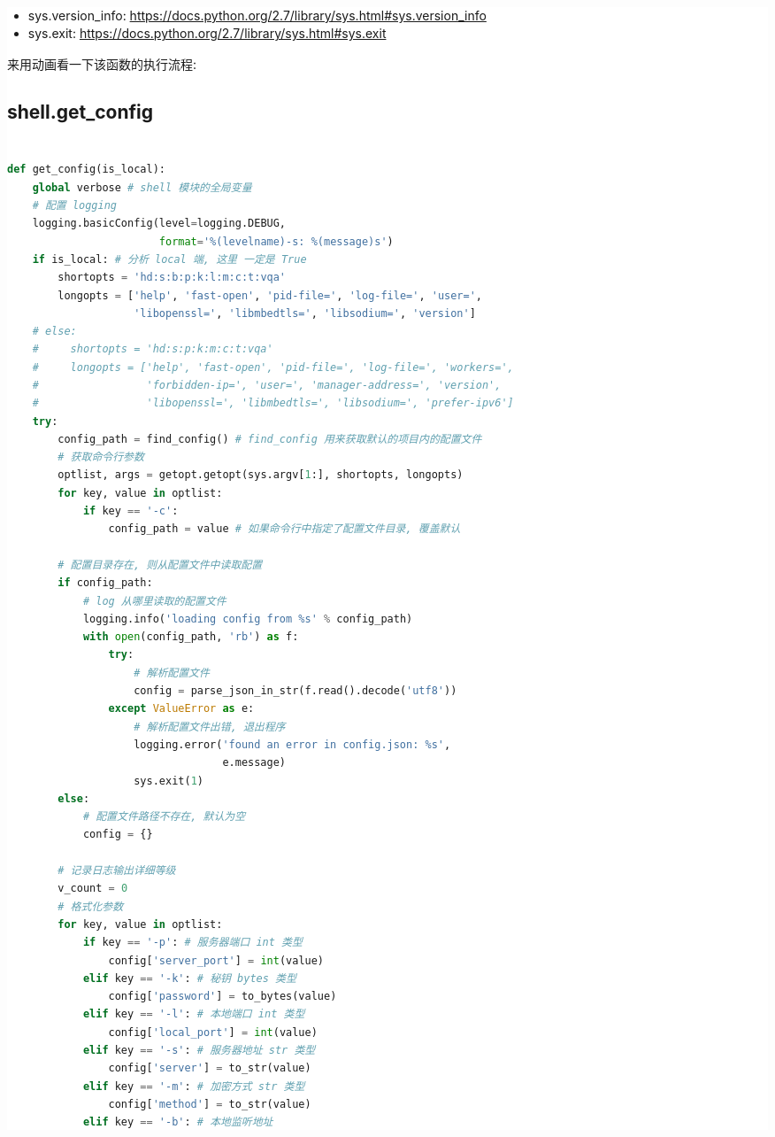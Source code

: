 * sys.version_info: <https://docs.python.org/2.7/library/sys.html#sys.version_info>
* sys.exit: <https://docs.python.org/2.7/library/sys.html#sys.exit>

来用动画看一下该函数的执行流程:



shell.get_config
----------------

```python

def get_config(is_local):
    global verbose # shell 模块的全局变量
    # 配置 logging
    logging.basicConfig(level=logging.DEBUG,
                        format='%(levelname)-s: %(message)s')
    if is_local: # 分析 local 端, 这里 一定是 True
        shortopts = 'hd:s:b:p:k:l:m:c:t:vqa'
        longopts = ['help', 'fast-open', 'pid-file=', 'log-file=', 'user=',
                    'libopenssl=', 'libmbedtls=', 'libsodium=', 'version']
    # else:
    #     shortopts = 'hd:s:p:k:m:c:t:vqa'
    #     longopts = ['help', 'fast-open', 'pid-file=', 'log-file=', 'workers=',
    #                 'forbidden-ip=', 'user=', 'manager-address=', 'version',
    #                 'libopenssl=', 'libmbedtls=', 'libsodium=', 'prefer-ipv6']
    try:
        config_path = find_config() # find_config 用来获取默认的项目内的配置文件
        # 获取命令行参数
        optlist, args = getopt.getopt(sys.argv[1:], shortopts, longopts)
        for key, value in optlist:
            if key == '-c':
                config_path = value # 如果命令行中指定了配置文件目录, 覆盖默认

        # 配置目录存在, 则从配置文件中读取配置
        if config_path:
            # log 从哪里读取的配置文件
            logging.info('loading config from %s' % config_path)
            with open(config_path, 'rb') as f:
                try:
                    # 解析配置文件
                    config = parse_json_in_str(f.read().decode('utf8'))
                except ValueError as e:
                    # 解析配置文件出错, 退出程序
                    logging.error('found an error in config.json: %s',
                                  e.message)
                    sys.exit(1)
        else:
            # 配置文件路径不存在, 默认为空
            config = {}

        # 记录日志输出详细等级
        v_count = 0
        # 格式化参数
        for key, value in optlist:
            if key == '-p': # 服务器端口 int 类型
                config['server_port'] = int(value)
            elif key == '-k': # 秘钥 bytes 类型
                config['password'] = to_bytes(value)
            elif key == '-l': # 本地端口 int 类型
                config['local_port'] = int(value)
            elif key == '-s': # 服务器地址 str 类型
                config['server'] = to_str(value)
            elif key == '-m': # 加密方式 str 类型
                config['method'] = to_str(value)
            elif key == '-b': # 本地监听地址
```